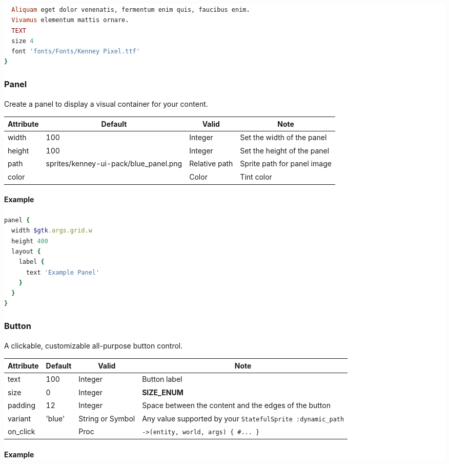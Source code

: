 ```ruby
  Aliquam eget dolor venenatis, fermentum enim quis, faucibus enim.
  Vivamus elementum mattis ornare.
  TEXT
  size 4
  font 'fonts/Fonts/Kenney Pixel.ttf'
}
```

### Panel

Create a panel to display a visual container for your content.

| Attribute | Default | Valid   | Note                        |
|-----------|---------|---------|-----------------------------|
| width     | 100                                   | Integer       | Set the width of the panel  |
| height    | 100                                   | Integer       | Set the height of the panel |
| path      | sprites/kenney-ui-pack/blue_panel.png | Relative path | Sprite path for panel image |
| color     |                                       | Color         | Tint color                  |

#### Example

```ruby
panel {
  width $gtk.args.grid.w
  height 400
  layout {
    label {
      text 'Example Panel'
    }
  }
}
```

### Button

A clickable, customizable all-purpose button control.

| Attribute | Default | Valid            | Note                                                       |
|-----------|---------|------------------|------------------------------------------------------------|
| text      | 100     | Integer          | Button label                                               |
| size      | 0       | Integer          | __SIZE_ENUM__                                              |
| padding   | 12      | Integer          | Space between the content and the edges of the button      |
| variant   | 'blue'  | String or Symbol | Any value supported by your `StatefulSprite :dynamic_path` |
| on_click  |         | Proc             | `->(entity, world, args) { #... }`                         |

#### Example
